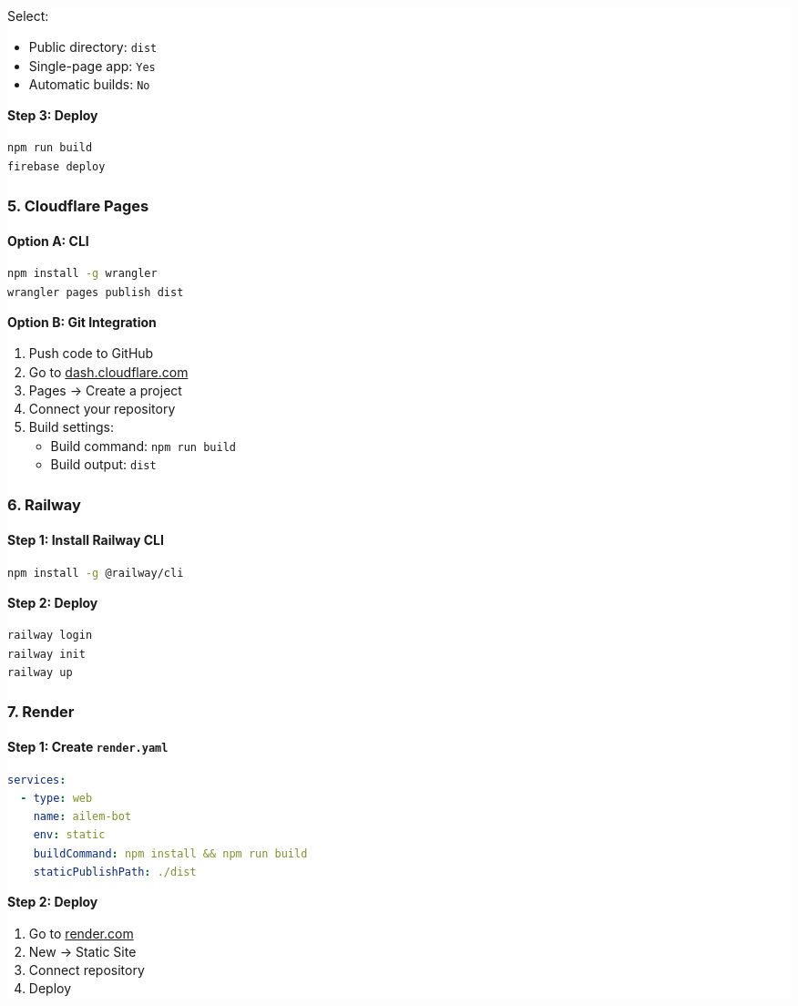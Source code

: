 Select:
- Public directory: `dist`
- Single-page app: `Yes`
- Automatic builds: `No`

**Step 3: Deploy**
```bash
npm run build
firebase deploy
```

### 5. Cloudflare Pages

**Option A: CLI**
```bash
npm install -g wrangler
wrangler pages publish dist
```

**Option B: Git Integration**
1. Push code to GitHub
2. Go to [dash.cloudflare.com](https://dash.cloudflare.com)
3. Pages → Create a project
4. Connect your repository
5. Build settings:
   - Build command: `npm run build`
   - Build output: `dist`

### 6. Railway

**Step 1: Install Railway CLI**
```bash
npm install -g @railway/cli
```

**Step 2: Deploy**
```bash
railway login
railway init
railway up
```

### 7. Render

**Step 1: Create `render.yaml`**
```yaml
services:
  - type: web
    name: ailem-bot
    env: static
    buildCommand: npm install && npm run build
    staticPublishPath: ./dist
```

**Step 2: Deploy**
1. Go to [render.com](https://render.com)
2. New → Static Site
3. Connect repository
4. Deploy
